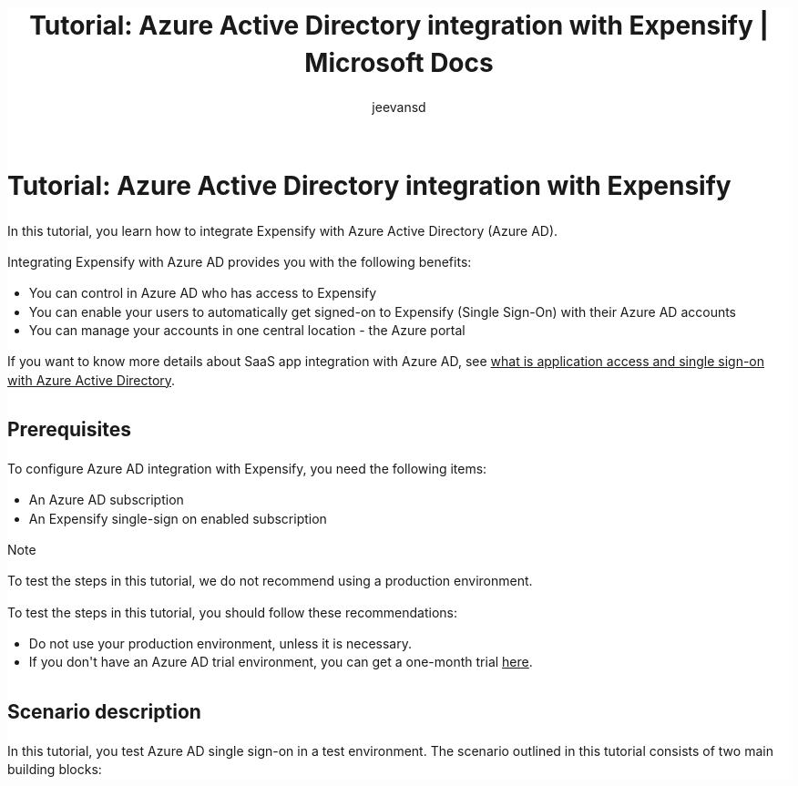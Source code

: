 ﻿---
title: 'Tutorial: Azure Active Directory integration with Expensify | Microsoft Docs'
description: Learn how to configure single sign-on between Azure Active Directory and Expensify.
services: active-directory
documentationCenter: na
author: jeevansd
manager: femila

ms.assetid: 1e761484-7a2f-4321-91f4-6d5d0b69344e
ms.service: active-directory
ms.workload: identity
ms.tgt_pltfrm: na
ms.devlang: na
ms.topic: article
ms.date: 06/12/2017
ms.author: jeedes

ms.reviewer: asteen
ms.custom: iamfeature=Applications
---
# Tutorial: Azure Active Directory integration with Expensify

In this tutorial, you learn how to integrate Expensify with Azure Active Directory (Azure AD).

Integrating Expensify with Azure AD provides you with the following benefits:

- You can control in Azure AD who has access to Expensify
- You can enable your users to automatically get signed-on to Expensify (Single Sign-On) with their Azure AD accounts
- You can manage your accounts in one central location - the Azure portal

If you want to know more details about SaaS app integration with Azure AD, see [what is application access and single sign-on with Azure Active Directory](active-directory-appssoaccess-whatis.md).

## Prerequisites

To configure Azure AD integration with Expensify, you need the following items:

- An Azure AD subscription
- An Expensify single-sign on enabled subscription

> [!NOTE]
> To test the steps in this tutorial, we do not recommend using a production environment.

To test the steps in this tutorial, you should follow these recommendations:

- Do not use your production environment, unless it is necessary.
- If you don't have an Azure AD trial environment, you can get a one-month trial [here](https://azure.microsoft.com/pricing/free-trial/).

## Scenario description
In this tutorial, you test Azure AD single sign-on in a test environment. 
The scenario outlined in this tutorial consists of two main building blocks:


[1]: ./media/active-directory-saas-expensify-tutorial/tutorial_general_01.png
[2]: ./media/active-directory-saas-expensify-tutorial/tutorial_general_02.png
[3]: ./media/active-directory-saas-expensify-tutorial/tutorial_general_03.png
[4]: ./media/active-directory-saas-expensify-tutorial/tutorial_general_04.png
[100]: ./media/active-directory-saas-expensify-tutorial/tutorial_general_100.png
[200]: ./media/active-directory-saas-expensify-tutorial/tutorial_general_200.png
[201]: ./media/active-directory-saas-expensify-tutorial/tutorial_general_201.png
[202]: ./media/active-directory-saas-expensify-tutorial/tutorial_general_202.png
[203]: ./media/active-directory-saas-expensify-tutorial/tutorial_general_203.png